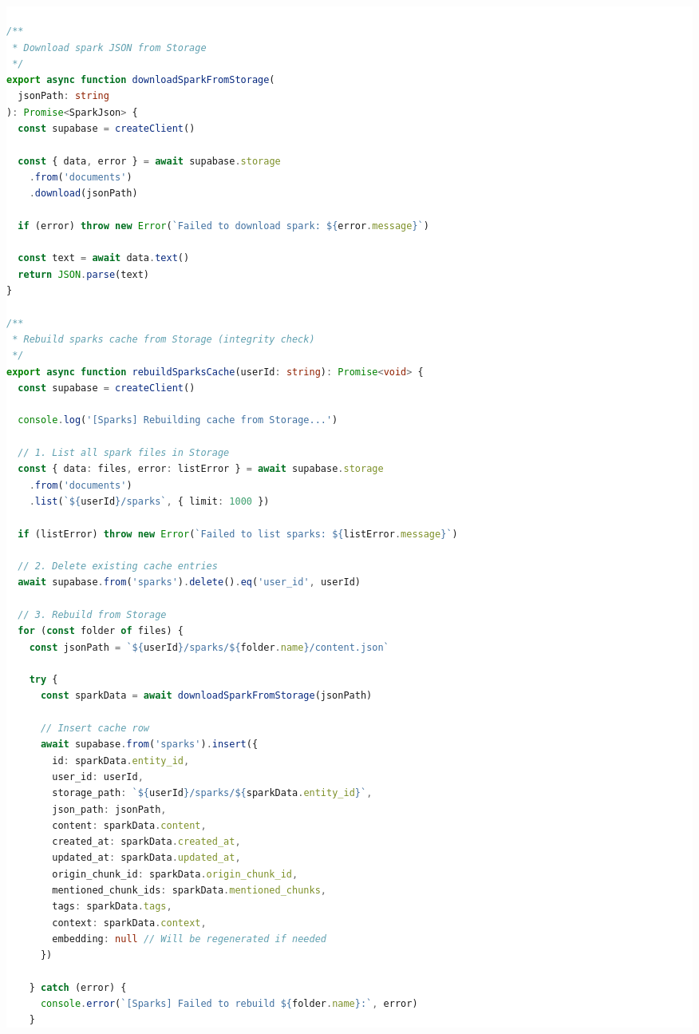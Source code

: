 ```typescript

/**
 * Download spark JSON from Storage
 */
export async function downloadSparkFromStorage(
  jsonPath: string
): Promise<SparkJson> {
  const supabase = createClient()

  const { data, error } = await supabase.storage
    .from('documents')
    .download(jsonPath)

  if (error) throw new Error(`Failed to download spark: ${error.message}`)

  const text = await data.text()
  return JSON.parse(text)
}

/**
 * Rebuild sparks cache from Storage (integrity check)
 */
export async function rebuildSparksCache(userId: string): Promise<void> {
  const supabase = createClient()

  console.log('[Sparks] Rebuilding cache from Storage...')

  // 1. List all spark files in Storage
  const { data: files, error: listError } = await supabase.storage
    .from('documents')
    .list(`${userId}/sparks`, { limit: 1000 })

  if (listError) throw new Error(`Failed to list sparks: ${listError.message}`)

  // 2. Delete existing cache entries
  await supabase.from('sparks').delete().eq('user_id', userId)

  // 3. Rebuild from Storage
  for (const folder of files) {
    const jsonPath = `${userId}/sparks/${folder.name}/content.json`

    try {
      const sparkData = await downloadSparkFromStorage(jsonPath)

      // Insert cache row
      await supabase.from('sparks').insert({
        id: sparkData.entity_id,
        user_id: userId,
        storage_path: `${userId}/sparks/${sparkData.entity_id}`,
        json_path: jsonPath,
        content: sparkData.content,
        created_at: sparkData.created_at,
        updated_at: sparkData.updated_at,
        origin_chunk_id: sparkData.origin_chunk_id,
        mentioned_chunk_ids: sparkData.mentioned_chunks,
        tags: sparkData.tags,
        context: sparkData.context,
        embedding: null // Will be regenerated if needed
      })

    } catch (error) {
      console.error(`[Sparks] Failed to rebuild ${folder.name}:`, error)
    }
```